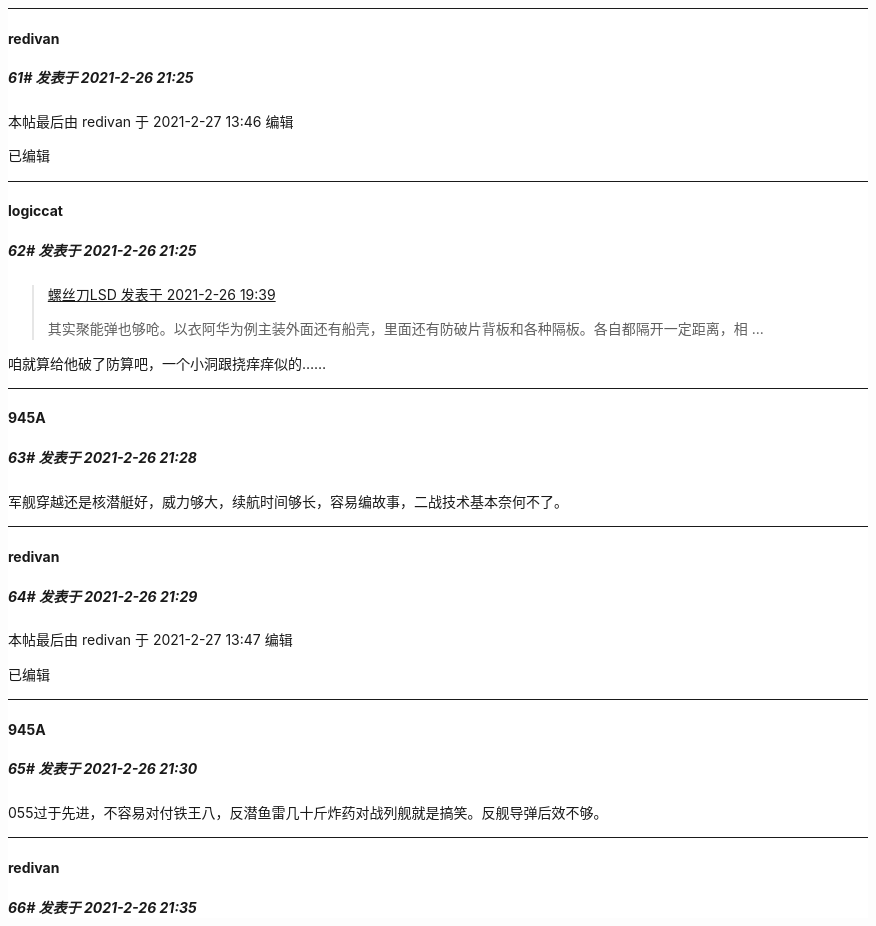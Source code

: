 
-----

####  redivan  
##### 61#       发表于 2021-2-26 21:25


 本帖最后由 redivan 于 2021-2-27 13:46 编辑 

已编辑


-----

####  logiccat  
##### 62#       发表于 2021-2-26 21:25


<blockquote><a href="httphttps://bbs.saraba1st.com/2b/forum.php?mod=redirect&amp;goto=findpost&amp;pid=50450452&amp;ptid=1989928" target="_blank">螺丝刀LSD 发表于 2021-2-26 19:39</a>

其实聚能弹也够呛。以衣阿华为例主装外面还有船壳，里面还有防破片背板和各种隔板。各自都隔开一定距离，相 ...</blockquote>
咱就算给他破了防算吧，一个小洞跟挠痒痒似的……


-----

####  945A  
##### 63#       发表于 2021-2-26 21:28


军舰穿越还是核潜艇好，威力够大，续航时间够长，容易编故事，二战技术基本奈何不了。


-----

####  redivan  
##### 64#       发表于 2021-2-26 21:29


 本帖最后由 redivan 于 2021-2-27 13:47 编辑 

已编辑


-----

####  945A  
##### 65#       发表于 2021-2-26 21:30


055过于先进，不容易对付铁王八，反潜鱼雷几十斤炸药对战列舰就是搞笑。反舰导弹后效不够。


-----

####  redivan  
##### 66#       发表于 2021-2-26 21:35

